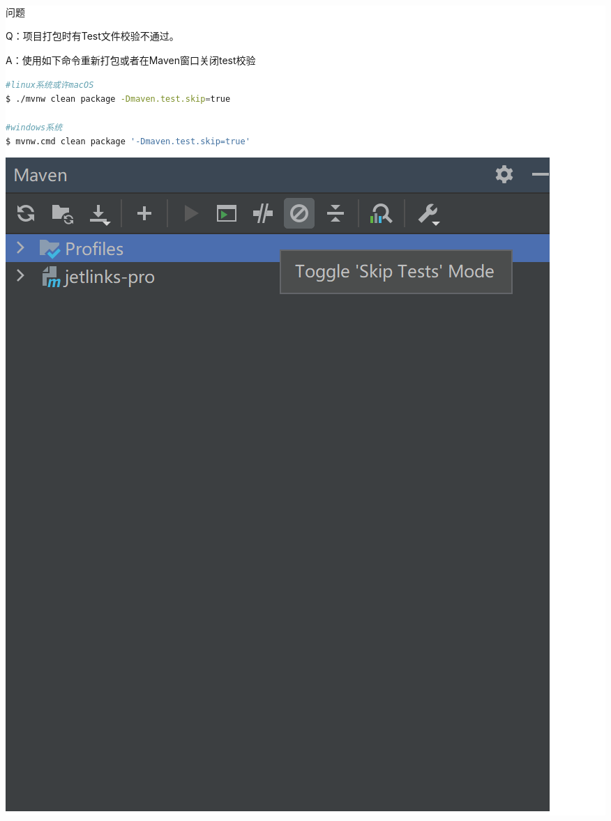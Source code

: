 <div class='explanation warning'>
  <p class='explanation-title-warp'>
    <span class='iconfont icon-bangzhu explanation-icon'></span>
    <span class='explanation-title font-weight'>问题</span>
  </p>

  <p>Q：项目打包时有Test文件校验不通过。</p>
  <p>A：使用如下命令重新打包或者在Maven窗口关闭test校验</p>

```bash
#linux系统或许macOS
$ ./mvnw clean package -Dmaven.test.skip=true

#windows系统
$ mvnw.cmd clean package '-Dmaven.test.skip=true'
```

<img src="./images/skip-test.png">